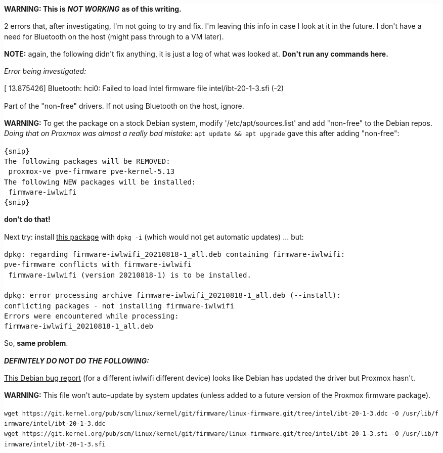 **WARNING: This is** ***NOT WORKING*** **as of this writing.** 

2 errors that, after investigating, I'm not going to try and fix. I'm leaving this info in case I look at it in the future. I don't  have a need for Bluetooth on the host (might pass through to a VM later).

**NOTE:** again, the following didn't fix anything, it is just a log of what was looked at. **Don't run any commands here.**

*Error being investigated:*

[   13.875426] Bluetooth: hci0: Failed to load Intel firmware file intel/ibt-20-1-3.sfi (-2)

Part of the "non-free" drivers. If not using Bluetooth on the host, ignore. 

**WARNING:** To get the package on a stock Debian system, modify '/etc/apt/sources.list' and add "non-free" to the Debian repos. *Doing that on Proxmox was almost a really bad mistake:* `apt update && apt upgrade` gave this after adding "non-free":

<pre>
{snip}
The following packages will be REMOVED:
 proxmox-ve pve-firmware pve-kernel-5.13
The following NEW packages will be installed:
 firmware-iwlwifi
{snip}
</pre>

**don't do that!**

Next try: install [this package](http://ftp.debian.org/debian/pool/non-free/f/firmware-nonfree/firmware-iwlwifi_20210818-1_all.deb) with `dpkg -i` (which would not get automatic updates) ... but:

<pre>
dpkg: regarding firmware-iwlwifi_20210818-1_all.deb containing firmware-iwlwifi:
pve-firmware conflicts with firmware-iwlwifi
 firmware-iwlwifi (version 20210818-1) is to be installed.

dpkg: error processing archive firmware-iwlwifi_20210818-1_all.deb (--install):
conflicting packages - not installing firmware-iwlwifi
Errors were encountered while processing:
firmware-iwlwifi_20210818-1_all.deb
</pre>

So, **same problem**.

***DEFINITELY DO NOT DO THE FOLLOWING:***

[This Debian bug report](https://bugs.debian.org/cgi-bin/bugreport.cgi?bug=975726) (for a different iwlwifi different device) looks like Debian has updated the driver but Proxmox hasn't. 

**WARNING:** This file won't auto-update by system updates (unless added to a future version of the Proxmox firmware package). 

`wget https://git.kernel.org/pub/scm/linux/kernel/git/firmware/linux-firmware.git/tree/intel/ibt-20-1-3.ddc -O /usr/lib/firmware/intel/ibt-20-1-3.ddc`  
`wget https://git.kernel.org/pub/scm/linux/kernel/git/firmware/linux-firmware.git/tree/intel/ibt-20-1-3.sfi -O /usr/lib/firmware/intel/ibt-20-1-3.sfi`
